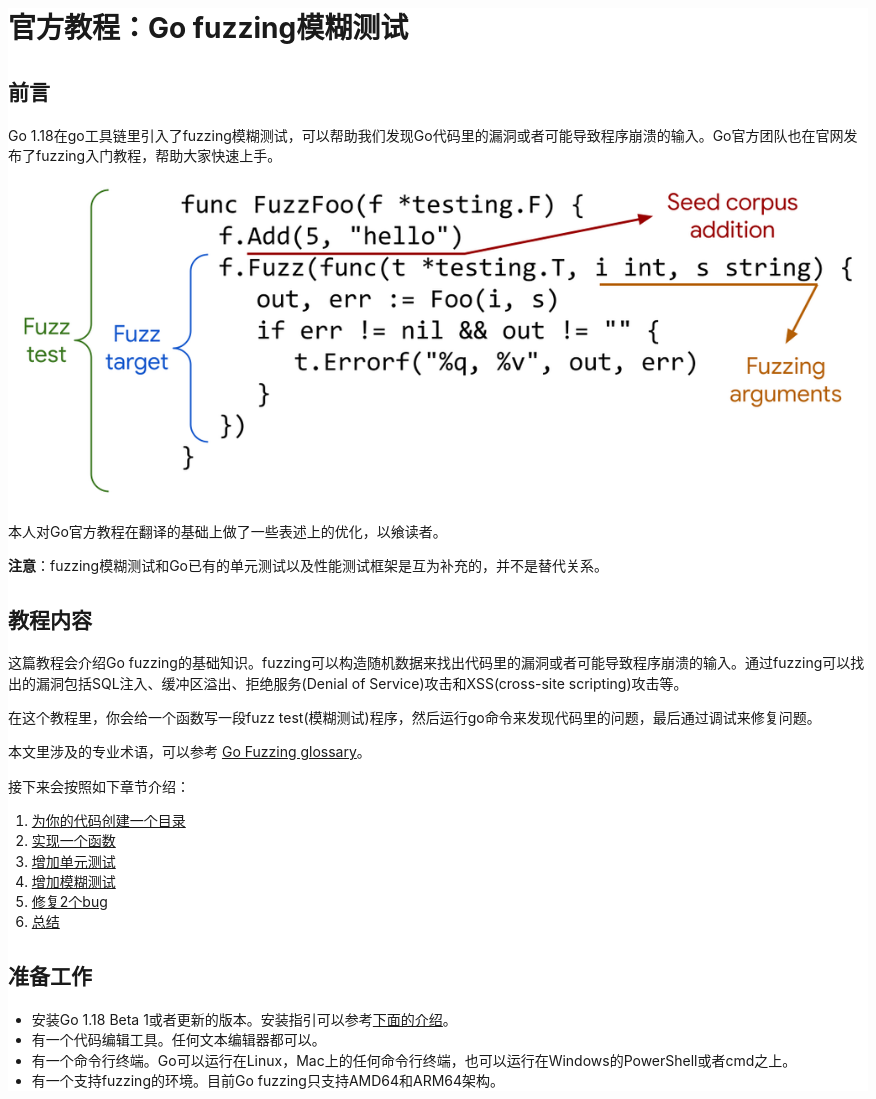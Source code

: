# 官方教程：Go fuzzing模糊测试

## 前言

Go 1.18在go工具链里引入了fuzzing模糊测试，可以帮助我们发现Go代码里的漏洞或者可能导致程序崩溃的输入。Go官方团队也在官网发布了fuzzing入门教程，帮助大家快速上手。

![](../../img/fuzzing.png)

本人对Go官方教程在翻译的基础上做了一些表述上的优化，以飨读者。

**注意**：fuzzing模糊测试和Go已有的单元测试以及性能测试框架是互为补充的，并不是替代关系。



## 教程内容

这篇教程会介绍Go fuzzing的基础知识。fuzzing可以构造随机数据来找出代码里的漏洞或者可能导致程序崩溃的输入。通过fuzzing可以找出的漏洞包括SQL注入、缓冲区溢出、拒绝服务(Denial of Service)攻击和XSS(cross-site scripting)攻击等。

在这个教程里，你会给一个函数写一段fuzz test(模糊测试)程序，然后运行go命令来发现代码里的问题，最后通过调试来修复问题。

本文里涉及的专业术语，可以参考 [Go Fuzzing glossary](https://go.dev/doc/fuzz/#glossary)。

接下来会按照如下章节介绍：

1. [为你的代码创建一个目录](#为你的代码创建一个目录)
2. [实现一个函数](#实现一个函数)
3. [增加单元测试](#增加单元测试)
4. [增加模糊测试](#增加模糊测试)
5. [修复2个bug](#修复2个bug)
6. [总结](#总结)

## 准备工作

* 安装Go 1.18 Beta 1或者更新的版本。安装指引可以参考[下面的介绍](#安装和使用beta版本)。
* 有一个代码编辑工具。任何文本编辑器都可以。
* 有一个命令行终端。Go可以运行在Linux，Mac上的任何命令行终端，也可以运行在Windows的PowerShell或者cmd之上。
* 有一个支持fuzzing的环境。目前Go fuzzing只支持AMD64和ARM64架构。
